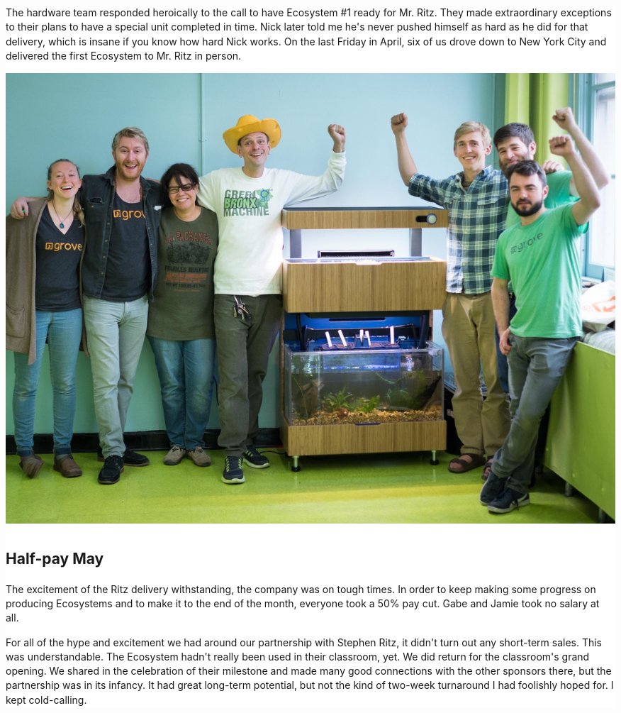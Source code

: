 The hardware team responded heroically to the call to have Ecosystem #1 ready for Mr. Ritz. They made extraordinary exceptions to their plans to have a special unit completed in time. Nick later told me he's never pushed himself as hard as he did for that delivery, which is insane if you know how hard Nick works. On the last Friday in April, six of us drove down to New York City and delivered the first Ecosystem to Mr. Ritz in person.

![Celebrating the delivery of Ecosystem #1 with Stephen and Lizette Ritz](ritzdelivery.jpg)

## Half-pay May

The excitement of the Ritz delivery withstanding, the company was on tough times. In order to keep making some progress on producing Ecosystems and to make it to the end of the month, everyone took a 50% pay cut. Gabe and Jamie took no salary at all.

For all of the hype and excitement we had around our partnership with Stephen Ritz, it didn't turn out any short-term sales. This was understandable. The Ecosystem hadn't really been used in their classroom, yet. We did return for the classroom's grand opening. We shared in the celebration of their milestone and made many good connections with the other sponsors there, but the partnership was in its infancy. It had great long-term potential, but not the kind of two-week turnaround I had foolishly hoped for. I kept cold-calling.
